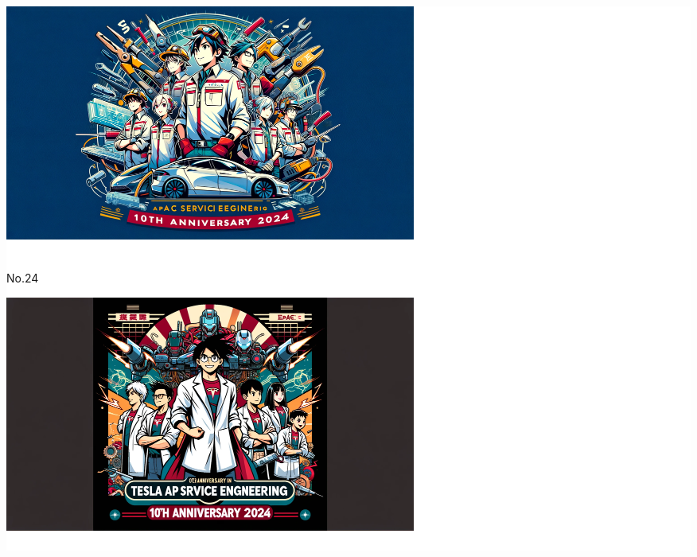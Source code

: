 <img src="/raw_pics/pics/023.jpg?raw=true" width="512" />
<br><br>

No.24

<img src="/raw_pics/pics/024.jpg?raw=true" width="512" />
<br><br>
